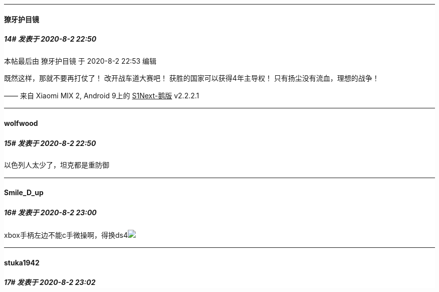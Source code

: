 





*****

####  獠牙护目镜  
##### 14#       发表于 2020-8-2 22:50



 本帖最后由 獠牙护目镜 于 2020-8-2 22:53 编辑 

既然这样，那就不要再打仗了！
改开战车道大赛吧！
获胜的国家可以获得4年主导权！
只有扬尘没有流血，理想的战争！

—— 来自 Xiaomi MIX 2, Android 9上的 [S1Next-鹅版](https://github.com/ykrank/S1-Next/releases) v2.2.2.1







*****

####  wolfwood  
##### 15#       发表于 2020-8-2 22:50




以色列人太少了，坦克都是重防御







*****

####  Smile_D_up  
##### 16#       发表于 2020-8-2 23:00




xbox手柄左边不能c手微操啊，得换ds4<img src="https://static.saraba1st.com/image/smiley/face2017/067.png" referrerpolicy="no-referrer">







*****

####  stuka1942  
##### 17#       发表于 2020-8-2 23:02



